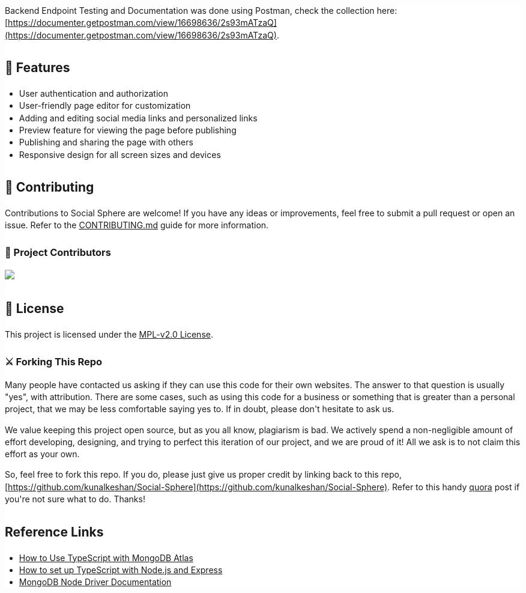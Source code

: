 Backend Endpoint Testing and Documentation was done using Postman, check the collection here: [https://documenter.getpostman.com/view/16698636/2s93mATzaQ](https://documenter.getpostman.com/view/16698636/2s93mATzaQ).

## 🌌 Features

- User authentication and authorization
- User-friendly page editor for customization
- Adding and editing social media links and personalized links
- Preview feature for viewing the page before publishing
- Publishing and sharing the page with others
- Responsive design for all screen sizes and devices

## 🎁 Contributing

Contributions to Social Sphere are welcome! If you have any ideas or improvements, feel free to submit a pull request or open an issue. Refer to the [CONTRIBUTING.md](/CONTRIBUTING.md) guide for more information.

### 🤗 Project Contributors

<a href="https://github.com/kunalkeshan/Social-Sphere/graphs/contributors">
  <img src="https://contrib.rocks/image?repo=kunalkeshan/Social-Sphere" />
</a>

## 📃 License

This project is licensed under the [MPL-v2.0 License](/LICENSE).

### ⚔ Forking This Repo

Many people have contacted us asking if they can use this code for their own websites. The answer to that question is usually "yes", with attribution. There are some cases, such as using this code for a business or something that is greater than a personal project, that we may be less comfortable saying yes to. If in doubt, please don't hesitate to ask us.

We value keeping this project open source, but as you all know, plagiarism is bad. We actively spend a non-negligible amount of effort developing, designing, and trying to perfect this iteration of our project, and we are proud of it! All we ask is to not claim this effort as your own.

So, feel free to fork this repo. If you do, please just give us proper credit by linking back to this repo, [https://github.com/kunalkeshan/Social-Sphere](https://github.com/kunalkeshan/Social-Sphere). Refer to this handy [quora](https://www.quora.com/Is-it-bad-to-copy-other-peoples-code) post if you're not sure what to do. Thanks!

## Reference Links

- [How to Use TypeScript with MongoDB Atlas](https://www.mongodb.com/compatibility/using-typescript-with-mongodb-tutorial)
- [How to set up TypeScript with Node.js and Express](https://blog.logrocket.com/how-to-set-up-node-typescript-express/)
- [MongoDB Node Driver Documentation](https://www.mongodb.com/docs/drivers/node/current/)
